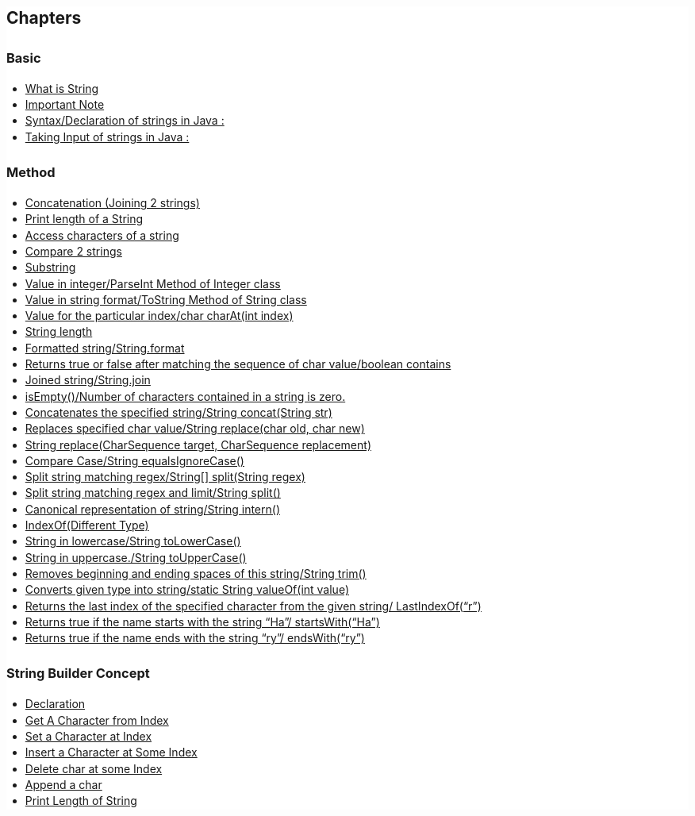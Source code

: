 

## Chapters
### Basic
* [What is String](#what-is-string)
* [Important Note](#important-note)
* [Syntax/Declaration of strings in Java :](#syntaxdeclaration-of-strings-in-java-)
* [Taking Input of strings in Java : ](#taking-input-of-strings-in-java-)
### Method
* [Concatenation (Joining 2 strings)](#concatenation-joining-2-strings)
* [Print length of a String](#print-length-of-a-string)
* [Access characters of a string](#access-characters-of-a-string)
* [Compare 2 strings](#compare-2-strings)
* [Substring](#substring)
* [Value in integer/ParseInt Method of Integer class](#value-in-integerparseint-method-of-integer-class)
* [Value in string format/ToString Method of String class](#value-in-string-formattostring-method-of-string-class)
* [Value for the particular index/char charAt(int index)](#value-for-the-particular-indexchar-charatint-index)
* [String length](#string-length)
* [Formatted string/String.format](#formatted-stringstringformat)
* [Returns true or false after matching the sequence of char value/boolean contains](#returns-true-or-false-after-matching-the-sequence-of-char-valueboolean-contains)
* [Joined string/String.join](#joined-stringstringjoin)
* [isEmpty()/Number of characters contained in a string is zero.](#isemptynumber-of-characters-contained-in-a-string-is-zero)
* [Concatenates the specified string/String concat(String str)](#concatenates-the-specified-stringstring-concatstring-str)
* [Replaces specified char value/String replace(char old, char new)](#replaces-specified-char-valuestring-replacechar-old-char-new)
* [String replace(CharSequence target, CharSequence replacement)](#replaces-all-occurrences-of-the-specified-charsequencestring-replacecharsequence-target-charsequence-replacement)
* [Compare Case/String equalsIgnoreCase()](#compare-casestring-equalsignorecase)
* [Split string matching regex/String[] split(String regex)](#split-string-matching-regexstring-splitstring-regex)
* [Split string matching regex and limit/String split()](#split-string-matching-regex-and-limitstring-split)
* [Canonical representation of string/String intern()](#canonical-representation-of-stringstring-intern)
* [IndexOf(Different Type)](#indexofdifferent-type)
* [String in lowercase/String toLowerCase()](#string-in-lowercasestring-tolowercase)
* [String in uppercase./String toUpperCase()](#string-in-uppercasestring-touppercase)
* [Removes beginning and ending spaces of this string/String trim()](#removes-beginning-and-ending-spaces-of-this-stringstring-trim)
* [Converts given type into string/static String valueOf(int value)](#converts-given-type-into-stringstatic-string-valueofint-value)
* [Returns the last index of the specified character from the given string/ LastIndexOf(“r”)](#returns-the-last-index-of-the-specified-character-from-the-given-string-lastindexofr)
* [Returns true if the name starts with the string “Ha”/ startsWith(“Ha”)](#returns-true-if-the-name-starts-with-the-string-ha-startswithha)
* [Returns true if the name ends with the string “ry”/ endsWith(“ry”)](#returns-true-if-the-name-ends-with-the-string-ry-endswithry)
### String Builder Concept 
* [Declaration](#declaration)
* [Get A Character from Index](#get-a-character-from-index)
* [Set a Character at Index](#set-a-character-at-index)
* [Insert a Character at Some Index](#insert-a-character-at-some-index)
* [Delete char at some Index](#delete-char-at-some-index)
* [Append a char](#append-a-char)
* [Print Length of String](#print-length-of-a-string)